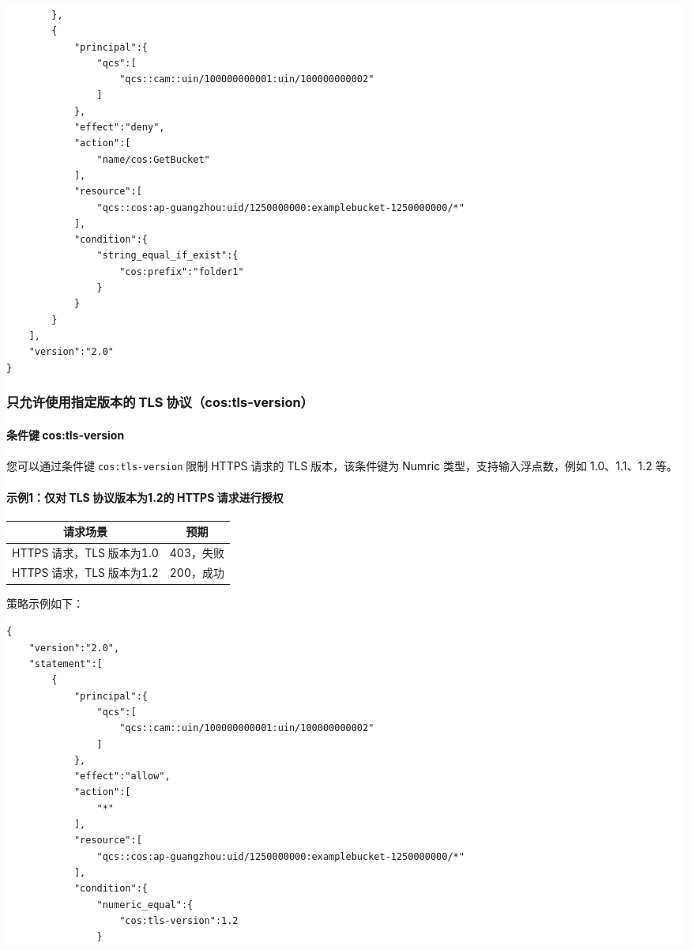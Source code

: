 ```
        },
        {
            "principal":{
                "qcs":[
                    "qcs::cam::uin/100000000001:uin/100000000002"
                ]
            },
            "effect":"deny",
            "action":[
                "name/cos:GetBucket"
            ],
            "resource":[
                "qcs::cos:ap-guangzhou:uid/1250000000:examplebucket-1250000000/*"
            ],
            "condition":{
                "string_equal_if_exist":{
                    "cos:prefix":"folder1"
                }
            }
        }
    ],
    "version":"2.0"
}
```

<span id="tls-version"></span>
### 只允许使用指定版本的 TLS 协议（cos:tls-version）

#### 条件键 cos:tls-version

您可以通过条件键 `cos:tls-version` 限制 HTTPS 请求的 TLS 版本，该条件键为 Numric 类型，支持输入浮点数，例如 1.0、1.1、1.2 等。


#### 示例1：仅对 TLS 协议版本为1.2的 HTTPS 请求进行授权


|请求场景   |预期|
|---|---|
|HTTPS 请求，TLS 版本为1.0|403，失败|
|HTTPS 请求，TLS 版本为1.2|200，成功|

策略示例如下：

```
{
    "version":"2.0",
    "statement":[
        {
            "principal":{
                "qcs":[
                    "qcs::cam::uin/100000000001:uin/100000000002"
                ]
            },
            "effect":"allow",
            "action":[
                "*"
            ],
            "resource":[
                "qcs::cos:ap-guangzhou:uid/1250000000:examplebucket-1250000000/*"
            ],
            "condition":{
                "numeric_equal":{
                    "cos:tls-version":1.2
                }
```